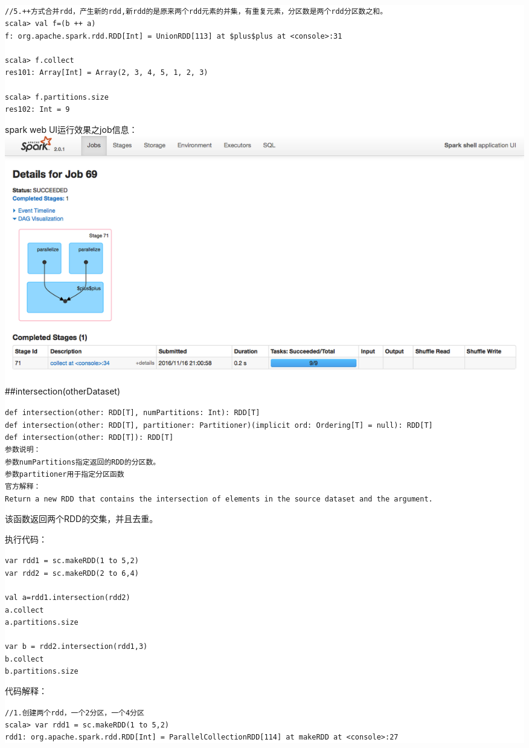 ```
//5.++方式合并rdd，产生新的rdd,新rdd的是原来两个rdd元素的并集，有重复元素，分区数是两个rdd分区数之和。
scala> val f=(b ++ a)
f: org.apache.spark.rdd.RDD[Int] = UnionRDD[113] at $plus$plus at <console>:31

scala> f.collect
res101: Array[Int] = Array(2, 3, 4, 5, 1, 2, 3)

scala> f.partitions.size
res102: Int = 9
```
spark web UI运行效果之job信息：
![](images/Snip20161117_39.png) 

##intersection(otherDataset)
```
def intersection(other: RDD[T], numPartitions: Int): RDD[T]
def intersection(other: RDD[T], partitioner: Partitioner)(implicit ord: Ordering[T] = null): RDD[T]
def intersection(other: RDD[T]): RDD[T]
参数说明：
参数numPartitions指定返回的RDD的分区数。
参数partitioner用于指定分区函数  
官方解释：
Return a new RDD that contains the intersection of elements in the source dataset and the argument.
```
该函数返回两个RDD的交集，并且去重。

执行代码：
```
var rdd1 = sc.makeRDD(1 to 5,2)
var rdd2 = sc.makeRDD(2 to 6,4)

val a=rdd1.intersection(rdd2)
a.collect
a.partitions.size

var b = rdd2.intersection(rdd1,3)
b.collect
b.partitions.size
```
代码解释：
```
//1.创建两个rdd，一个2分区，一个4分区
scala> var rdd1 = sc.makeRDD(1 to 5,2)
rdd1: org.apache.spark.rdd.RDD[Int] = ParallelCollectionRDD[114] at makeRDD at <console>:27

```